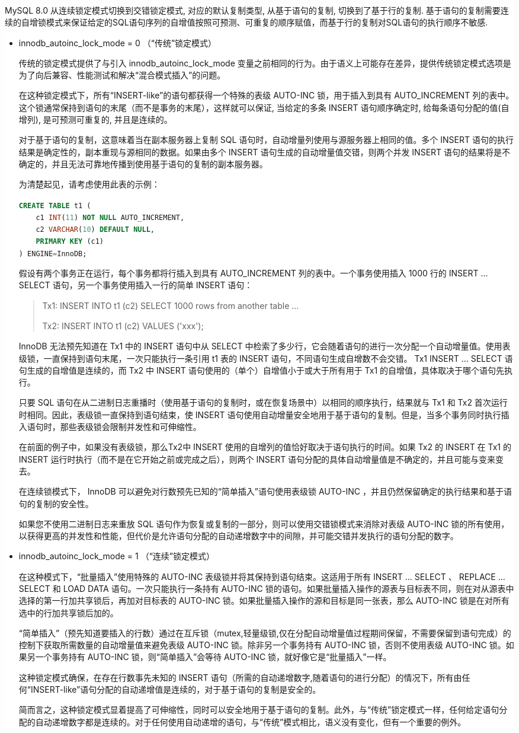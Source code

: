 MySQL 8.0 从连续锁定模式切换到交错锁定模式, 对应的默认复制类型, 从基于语句的复制, 切换到了基于行的复制. 基于语句的复制需要连续的自增锁模式来保证给定的SQL语句序列的自增值按照可预测、可重复的顺序赋值，而基于行的复制对SQL语句的执行顺序不敏感.

- innodb_autoinc_lock_mode = 0 （“传统”锁定模式）

    传统的锁定模式提供了与引入 innodb_autoinc_lock_mode 变量之前相同的行为。由于语义上可能存在差异，提供传统锁定模式选项是为了向后兼容、性能测试和解决“混合模式插入”的问题。

    在这种锁定模式下，所有“INSERT-like”的语句都获得一个特殊的表级 AUTO-INC 锁，用于插入到具有 AUTO_INCREMENT 列的表中。这个锁通常保持到语句的末尾（而不是事务的末尾），这样就可以保证, 当给定的多条 INSERT 语句顺序确定时, 给每条语句分配的值(自增列), 是可预测可重复的, 并且是连续的。

    对于基于语句的复制，这意味着当在副本服务器上复制 SQL 语句时，自动增量列使用与源服务器上相同的值。多个 INSERT 语句的执行结果是确定性的，副本重现与源相同的数据。如果由多个 INSERT 语句生成的自动增量值交错，则两个并发 INSERT 语句的结果将是不确定的，并且无法可靠地传播到使用基于语句的复制的副本服务器。

    为清楚起见，请考虑使用此表的示例：

    ```sql
    CREATE TABLE t1 (
        c1 INT(11) NOT NULL AUTO_INCREMENT,
        c2 VARCHAR(10) DEFAULT NULL,
        PRIMARY KEY (c1)
    ) ENGINE=InnoDB;
    ```

    假设有两个事务正在运行，每个事务都将行插入到具有 AUTO_INCREMENT 列的表中。一个事务使用插入 1000 行的 INSERT ... SELECT 语句，另一个事务使用插入一行的简单 INSERT 语句：

    > Tx1: INSERT INTO t1 (c2) SELECT 1000 rows from another table ...
    >
    > Tx2: INSERT INTO t1 (c2) VALUES ('xxx');

    InnoDB 无法预先知道在 Tx1 中的 INSERT 语句中从 SELECT 中检索了多少行，它会随着语句的进行一次分配一个自动增量值。使用表级锁，一直保持到语句末尾，一次只能执行一条引用 t1 表的 INSERT 语句，不同语句生成自增数不会交错。 Tx1 INSERT ... SELECT 语句生成的自增值是连续的，而 Tx2 中 INSERT 语句使用的（单个）自增值小于或大于所有用于 Tx1 的自增值，具体取决于哪个语句先执行。

    只要 SQL 语句在从二进制日志重播时（使用基于语句的复制时，或在恢复场景中）以相同的顺序执行，结果就与 Tx1 和 Tx2 首次运行时相同。因此，表级锁一直保持到语句结束，使 INSERT 语句使用自动增量安全地用于基于语句的复制。但是，当多个事务同时执行插入语句时，那些表级锁会限制并发性和可伸缩性。

    在前面的例子中，如果没有表级锁，那么Tx2中 INSERT 使用的自增列的值恰好取决于语句执行的时间。如果 Tx2 的 INSERT 在 Tx1 的 INSERT 运行时执行（而不是在它开始之前或完成之后），则两个 INSERT 语句分配的具体自动增量值是不确定的，并且可能与变来变去。

    在连续锁模式下， InnoDB 可以避免对行数预先已知的“简单插入”语句使用表级锁 AUTO-INC ，并且仍然保留确定的执行结果和基于语句的复制的安全性。

    如果您不使用二进制日志来重放 SQL 语句作为恢复或复制的一部分，则可以使用交错锁模式来消除对表级 AUTO-INC 锁的所有使用，以获得更高的并发性和性能，但代价是允许语句分配的自动递增数字中的间隙，并可能交错并发执行的语句分配的数字。

- innodb_autoinc_lock_mode = 1 （“连续”锁定模式）

    在这种模式下，“批量插入”使用特殊的 AUTO-INC 表级锁并将其保持到语句结束。这适用于所有 INSERT ... SELECT 、 REPLACE ... SELECT 和 LOAD DATA 语句。一次只能执行一条持有 AUTO-INC 锁的语句。如果批量插入操作的源表与目标表不同，则在对从源表中选择的第一行加共享锁后，再加对目标表的 AUTO-INC 锁。如果批量插入操作的源和目标是同一张表，那么 AUTO-INC 锁是在对所有选中的行加共享锁后加的。

    “简单插入”（预先知道要插入的行数）通过在互斥锁（mutex,轻量级锁,仅在分配自动增量值过程期间保留，不需要保留到语句完成）的控制下获取所需数量的自动增量值来避免表级 AUTO-INC 锁。除非另一个事务持有 AUTO-INC 锁，否则不使用表级 AUTO-INC 锁。如果另一个事务持有 AUTO-INC 锁，则“简单插入”会等待 AUTO-INC 锁，就好像它是“批量插入”一样。

    这种锁定模式确保，在存在行数事先未知的 INSERT 语句（所需的自动递增数字,随着语句的进行分配）的情况下，所有由任何“INSERT-like”语句分配的自动递增值是连续的，对于基于语句的复制是安全的。

    简而言之，这种锁定模式显着提高了可伸缩性，同时可以安全地用于基于语句的复制。此外，与“传统”锁定模式一样，任何给定语句分配的自动递增数字都是连续的。对于任何使用自动递增的语句，与“传统”模式相比，语义没有变化，但有一个重要的例外。
